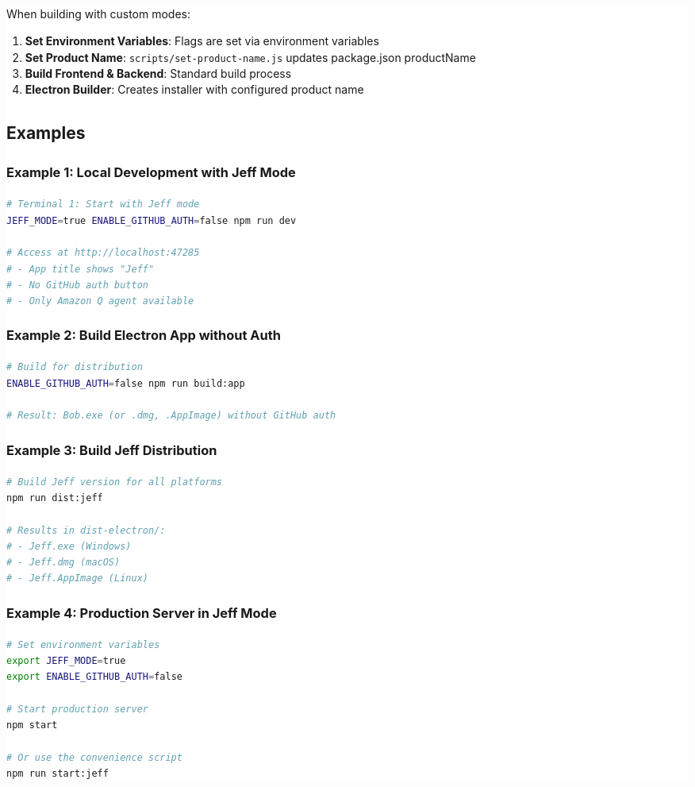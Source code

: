 When building with custom modes:

1. **Set Environment Variables**: Flags are set via environment variables
2. **Set Product Name**: `scripts/set-product-name.js` updates package.json productName
3. **Build Frontend & Backend**: Standard build process
4. **Electron Builder**: Creates installer with configured product name

## Examples

### Example 1: Local Development with Jeff Mode

```bash
# Terminal 1: Start with Jeff mode
JEFF_MODE=true ENABLE_GITHUB_AUTH=false npm run dev

# Access at http://localhost:47285
# - App title shows "Jeff"
# - No GitHub auth button
# - Only Amazon Q agent available
```

### Example 2: Build Electron App without Auth

```bash
# Build for distribution
ENABLE_GITHUB_AUTH=false npm run build:app

# Result: Bob.exe (or .dmg, .AppImage) without GitHub auth
```

### Example 3: Build Jeff Distribution

```bash
# Build Jeff version for all platforms
npm run dist:jeff

# Results in dist-electron/:
# - Jeff.exe (Windows)
# - Jeff.dmg (macOS)
# - Jeff.AppImage (Linux)
```

### Example 4: Production Server in Jeff Mode

```bash
# Set environment variables
export JEFF_MODE=true
export ENABLE_GITHUB_AUTH=false

# Start production server
npm start

# Or use the convenience script
npm run start:jeff
```
